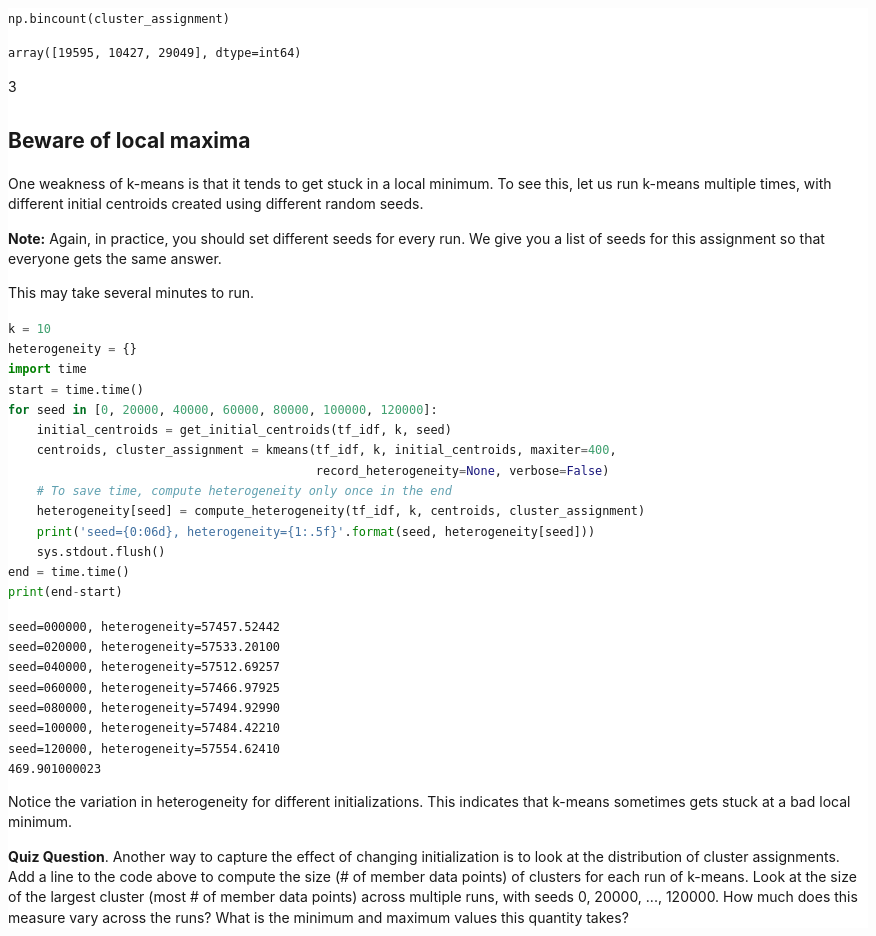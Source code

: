 
```python
np.bincount(cluster_assignment)
```




    array([19595, 10427, 29049], dtype=int64)



3

## Beware of local maxima

One weakness of k-means is that it tends to get stuck in a local minimum. To see this, let us run k-means multiple times, with different initial centroids created using different random seeds.

**Note:** Again, in practice, you should set different seeds for every run. We give you a list of seeds for this assignment so that everyone gets the same answer.

This may take several minutes to run.


```python
k = 10
heterogeneity = {}
import time
start = time.time()
for seed in [0, 20000, 40000, 60000, 80000, 100000, 120000]:
    initial_centroids = get_initial_centroids(tf_idf, k, seed)
    centroids, cluster_assignment = kmeans(tf_idf, k, initial_centroids, maxiter=400,
                                           record_heterogeneity=None, verbose=False)
    # To save time, compute heterogeneity only once in the end
    heterogeneity[seed] = compute_heterogeneity(tf_idf, k, centroids, cluster_assignment)
    print('seed={0:06d}, heterogeneity={1:.5f}'.format(seed, heterogeneity[seed]))
    sys.stdout.flush()
end = time.time()
print(end-start)
```

    seed=000000, heterogeneity=57457.52442
    seed=020000, heterogeneity=57533.20100
    seed=040000, heterogeneity=57512.69257
    seed=060000, heterogeneity=57466.97925
    seed=080000, heterogeneity=57494.92990
    seed=100000, heterogeneity=57484.42210
    seed=120000, heterogeneity=57554.62410
    469.901000023
    

Notice the variation in heterogeneity for different initializations. This indicates that k-means sometimes gets stuck at a bad local minimum.

**Quiz Question**. Another way to capture the effect of changing initialization is to look at the distribution of cluster assignments. Add a line to the code above to compute the size (# of member data points) of clusters for each run of k-means. Look at the size of the largest cluster (most # of member data points) across multiple runs, with seeds 0, 20000, ..., 120000. How much does this measure vary across the runs? What is the minimum and maximum values this quantity takes?
